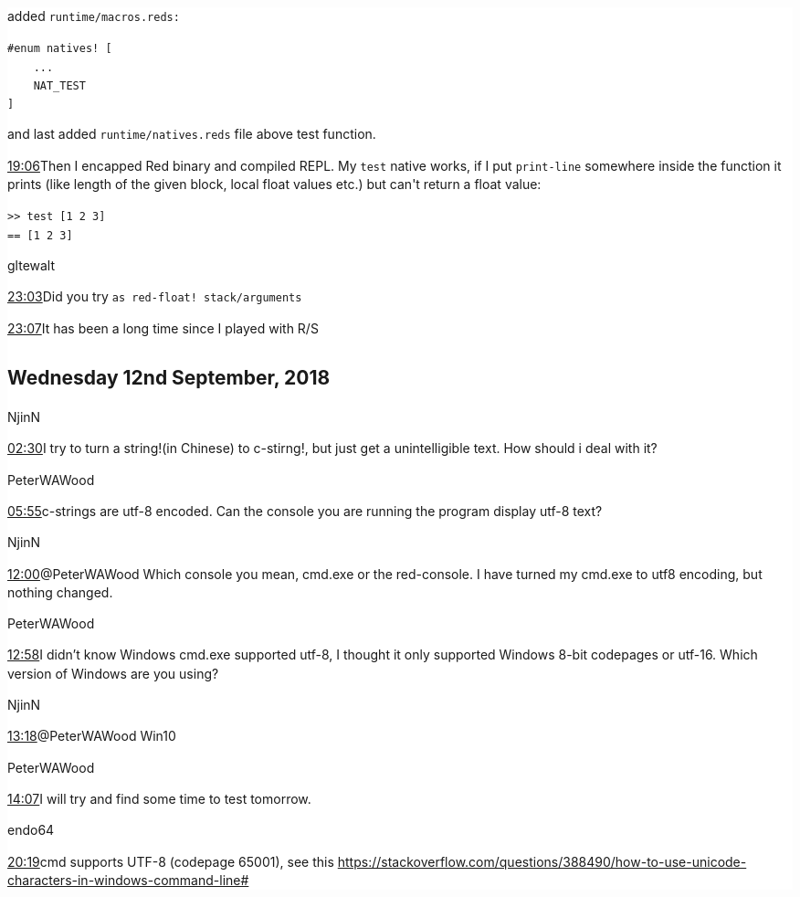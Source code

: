 added `runtime/macros.reds:`

```
#enum natives! [
	...
	NAT_TEST
]
```

and last added `runtime/natives.reds` file above test function.

[19:06](#msg5b6c90cb5ec2bc174fd7cc1e)Then I encapped Red binary and compiled REPL. My `test` native works, if I put `print-line` somewhere inside the function it prints (like length of the given block, local float values etc.) but can't return a float value:

```
>> test [1 2 3]
== [1 2 3]
```

gltewalt

[23:03](#msg5b6cc835a6af14730b13e7eb)Did you try `as red-float! stack/arguments`

[23:07](#msg5b6cc93b637ee66082cbeb77)It has been a long time since I played with R/S

## Wednesday 12nd September, 2018

NjinN

[02:30](#msg5b987a507189ae6fddb03f5c)I try to turn a string!(in Chinese) to c-stirng!, but just get a unintelligible text. How should i deal with it?

PeterWAWood

[05:55](#msg5b98aa497ce5f5314f9c3057)c-strings are utf-8 encoded. Can the console you are running the program display utf-8 text?

NjinN

[12:00](#msg5b98ffc9e481f854a6a8f80d)@PeterWAWood Which console you mean, cmd.exe or the red-console. I have turned my cmd.exe to utf8 encoding, but nothing changed.

PeterWAWood

[12:58](#msg5b990d69e481f854a6a9555d)I didn’t know Windows cmd.exe supported utf-8, I thought it only supported Windows 8-bit codepages or utf-16. Which version of Windows are you using?

NjinN

[13:18](#msg5b99120a51a02e2a261c806c)@PeterWAWood Win10

PeterWAWood

[14:07](#msg5b991da8a04db554a7157d4b)I will try and find some time to test tomorrow.

endo64

[20:19](#msg5b9974e17dca306503f055b2)cmd supports UTF-8 (codepage 65001), see this https://stackoverflow.com/questions/388490/how-to-use-unicode-characters-in-windows-command-line#
